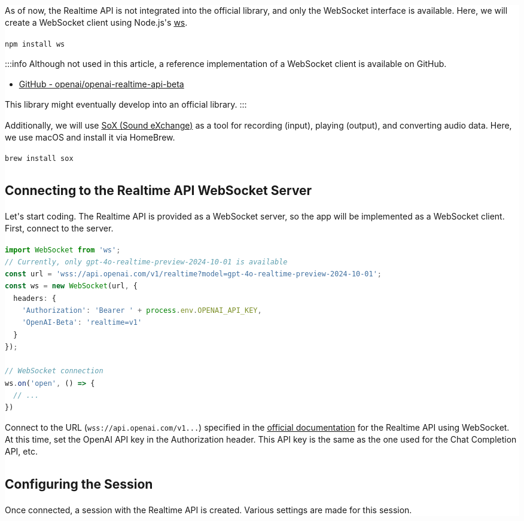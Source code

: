 As of now, the Realtime API is not integrated into the official library, and only the WebSocket interface is available. Here, we will create a WebSocket client using Node.js's [ws](https://www.npmjs.com/package/ws).

```shell
npm install ws
```

:::info
Although not used in this article, a reference implementation of a WebSocket client is available on GitHub.

- [GitHub - openai/openai-realtime-api-beta](https://github.com/openai/openai-realtime-api-beta)

This library might eventually develop into an official library.
:::

Additionally, we will use [SoX (Sound eXchange)](https://sourceforge.net/projects/sox/) as a tool for recording (input), playing (output), and converting audio data. Here, we use macOS and install it via HomeBrew.

```shell
brew install sox
```

## Connecting to the Realtime API WebSocket Server

Let's start coding. The Realtime API is provided as a WebSocket server, so the app will be implemented as a WebSocket client. First, connect to the server.

```typescript
import WebSocket from 'ws';
// Currently, only gpt-4o-realtime-preview-2024-10-01 is available
const url = 'wss://api.openai.com/v1/realtime?model=gpt-4o-realtime-preview-2024-10-01';
const ws = new WebSocket(url, {
  headers: {
    'Authorization': 'Bearer ' + process.env.OPENAI_API_KEY,
    'OpenAI-Beta': 'realtime=v1'
  }
});

// WebSocket connection
ws.on('open', () => {
  // ...
})
```

Connect to the URL (`wss://api.openai.com/v1...`) specified in the [official documentation](https://platform.openai.com/docs/guides/realtime/overview) for the Realtime API using WebSocket. At this time, set the OpenAI API key in the Authorization header. This API key is the same as the one used for the Chat Completion API, etc.

## Configuring the Session

Once connected, a session with the Realtime API is created. Various settings are made for this session.
